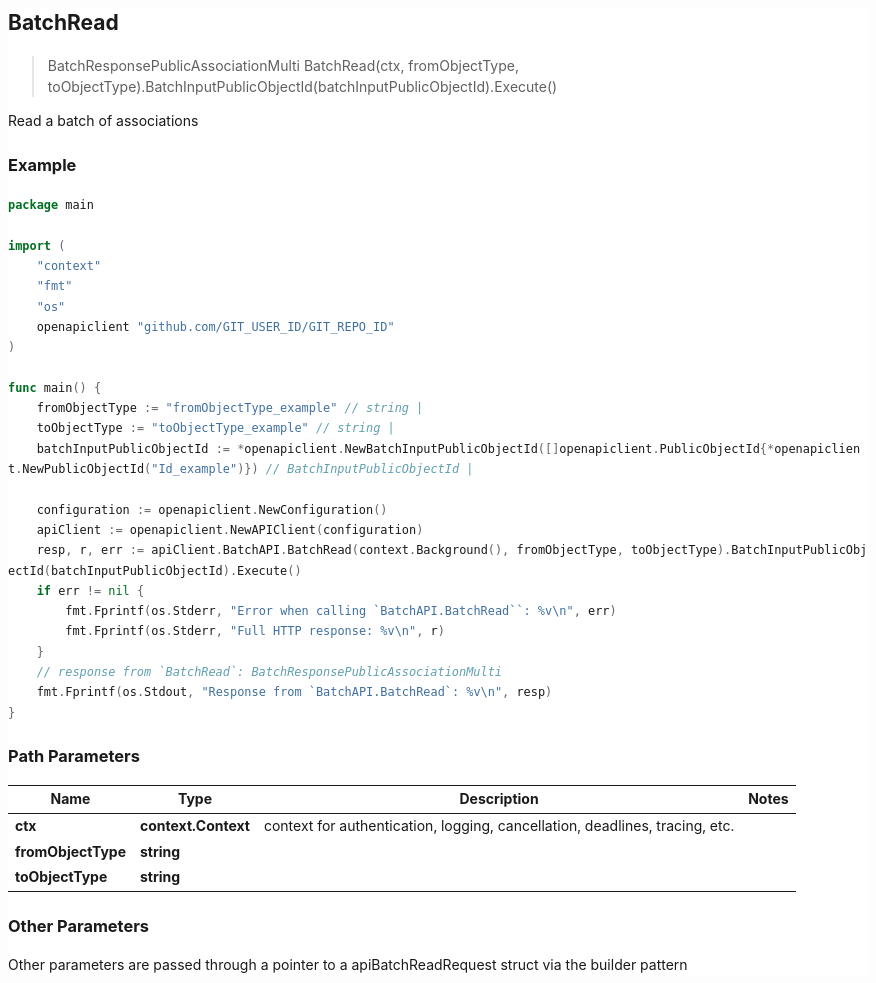 
## BatchRead

> BatchResponsePublicAssociationMulti BatchRead(ctx, fromObjectType, toObjectType).BatchInputPublicObjectId(batchInputPublicObjectId).Execute()

Read a batch of associations



### Example

```go
package main

import (
	"context"
	"fmt"
	"os"
	openapiclient "github.com/GIT_USER_ID/GIT_REPO_ID"
)

func main() {
	fromObjectType := "fromObjectType_example" // string | 
	toObjectType := "toObjectType_example" // string | 
	batchInputPublicObjectId := *openapiclient.NewBatchInputPublicObjectId([]openapiclient.PublicObjectId{*openapiclient.NewPublicObjectId("Id_example")}) // BatchInputPublicObjectId | 

	configuration := openapiclient.NewConfiguration()
	apiClient := openapiclient.NewAPIClient(configuration)
	resp, r, err := apiClient.BatchAPI.BatchRead(context.Background(), fromObjectType, toObjectType).BatchInputPublicObjectId(batchInputPublicObjectId).Execute()
	if err != nil {
		fmt.Fprintf(os.Stderr, "Error when calling `BatchAPI.BatchRead``: %v\n", err)
		fmt.Fprintf(os.Stderr, "Full HTTP response: %v\n", r)
	}
	// response from `BatchRead`: BatchResponsePublicAssociationMulti
	fmt.Fprintf(os.Stdout, "Response from `BatchAPI.BatchRead`: %v\n", resp)
}
```

### Path Parameters


Name | Type | Description  | Notes
------------- | ------------- | ------------- | -------------
**ctx** | **context.Context** | context for authentication, logging, cancellation, deadlines, tracing, etc.
**fromObjectType** | **string** |  | 
**toObjectType** | **string** |  | 

### Other Parameters

Other parameters are passed through a pointer to a apiBatchReadRequest struct via the builder pattern
